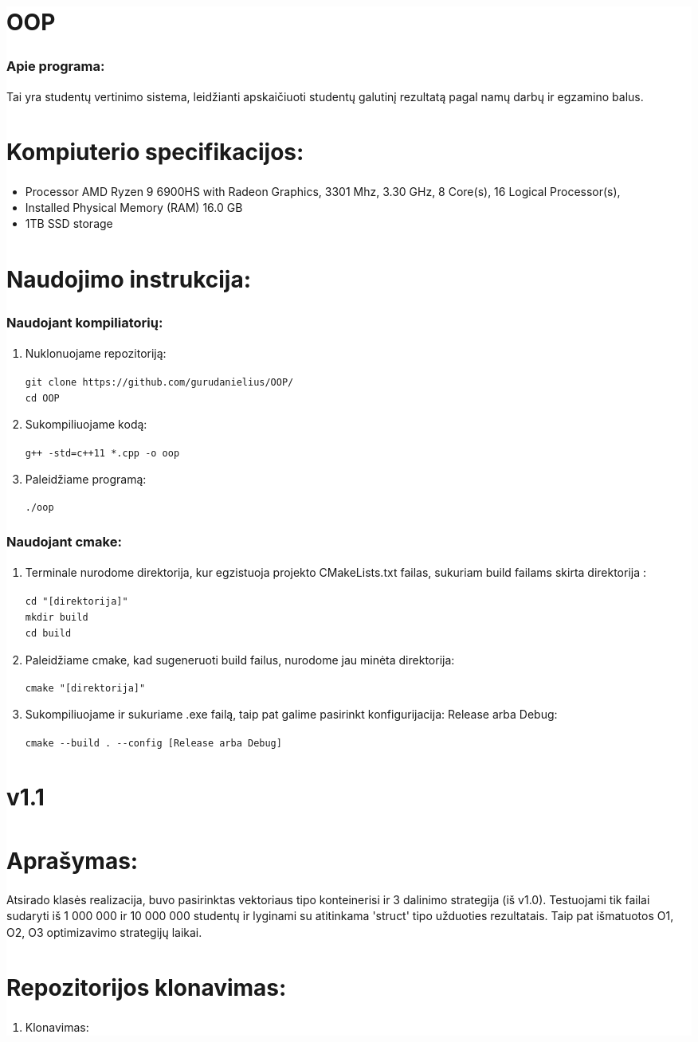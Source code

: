 # OOP
### Apie programa: 
Tai yra studentų vertinimo sistema, leidžianti apskaičiuoti studentų galutinį rezultatą pagal namų darbų ir egzamino balus.
# Kompiuterio specifikacijos:
- Processor AMD Ryzen 9 6900HS with Radeon Graphics, 3301 Mhz, 3.30 GHz, 8 Core(s), 16 Logical Processor(s),
- Installed Physical Memory (RAM)	16.0 GB
- 1TB SSD storage
# Naudojimo instrukcija:
### Naudojant kompiliatorių:
1. Nuklonuojame repozitoriją:

       git clone https://github.com/gurudanielius/OOP/
       cd OOP
   
3. Sukompiliuojame kodą:

       g++ -std=c++11 *.cpp -o oop
   
5. Paleidžiame programą:

       ./oop
### Naudojant cmake:
1. Terminale nurodome direktorija, kur egzistuoja projekto CMakeLists.txt failas, sukuriam build failams skirta direktorija :

       cd "[direktorija]"
       mkdir build
       cd build

2. Paleidžiame cmake, kad sugeneruoti build failus, nurodome jau minėta direktorija:
        
       cmake "[direktorija]"
   
4. Sukompiliuojame ir sukuriame .exe failą, taip pat galime pasirinkt konfigurijacija: Release arba Debug:

       cmake --build . --config [Release arba Debug]


# v1.1
# Aprašymas: 
Atsirado klasės realizacija, buvo pasirinktas vektoriaus tipo konteinerisi ir 3 dalinimo strategija (iš v1.0). Testuojami tik failai sudaryti iš 1 000 000 ir 10 000 000 studentų ir lyginami su atitinkama 'struct' tipo užduoties rezultatais. Taip pat išmatuotos O1, O2, O3 optimizavimo strategijų laikai. 
# Repozitorijos klonavimas:
1. Klonavimas:
